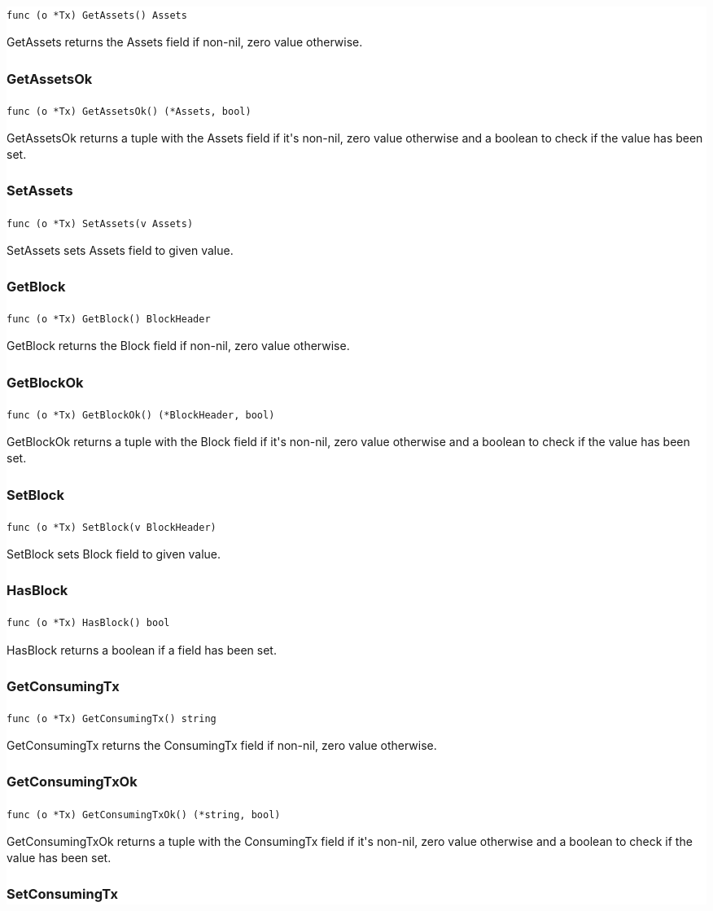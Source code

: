 `func (o *Tx) GetAssets() Assets`

GetAssets returns the Assets field if non-nil, zero value otherwise.

### GetAssetsOk

`func (o *Tx) GetAssetsOk() (*Assets, bool)`

GetAssetsOk returns a tuple with the Assets field if it's non-nil, zero value otherwise
and a boolean to check if the value has been set.

### SetAssets

`func (o *Tx) SetAssets(v Assets)`

SetAssets sets Assets field to given value.


### GetBlock

`func (o *Tx) GetBlock() BlockHeader`

GetBlock returns the Block field if non-nil, zero value otherwise.

### GetBlockOk

`func (o *Tx) GetBlockOk() (*BlockHeader, bool)`

GetBlockOk returns a tuple with the Block field if it's non-nil, zero value otherwise
and a boolean to check if the value has been set.

### SetBlock

`func (o *Tx) SetBlock(v BlockHeader)`

SetBlock sets Block field to given value.

### HasBlock

`func (o *Tx) HasBlock() bool`

HasBlock returns a boolean if a field has been set.

### GetConsumingTx

`func (o *Tx) GetConsumingTx() string`

GetConsumingTx returns the ConsumingTx field if non-nil, zero value otherwise.

### GetConsumingTxOk

`func (o *Tx) GetConsumingTxOk() (*string, bool)`

GetConsumingTxOk returns a tuple with the ConsumingTx field if it's non-nil, zero value otherwise
and a boolean to check if the value has been set.

### SetConsumingTx
